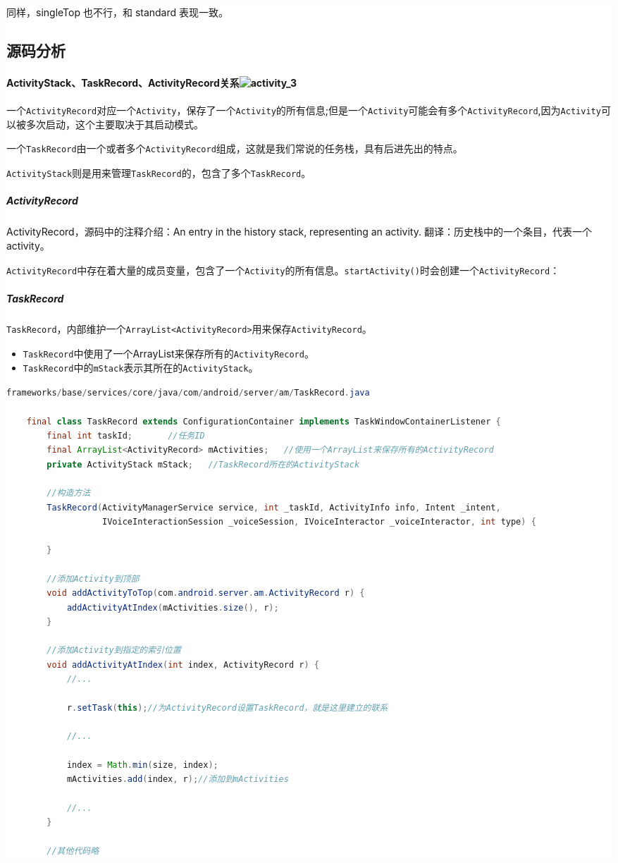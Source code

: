 同样，singleTop 也不行，和 standard 表现一致。





## 源码分析

#### ActivityStack、TaskRecord、ActivityRecord关系![activity_3](D:\Document\MyNotes\05_Android\resFiles\activity_3.webp)

一个`ActivityRecord`对应一个`Activity`，保存了一个`Activity`的所有信息;但是一个`Activity`可能会有多个`ActivityRecord`,因为`Activity`可以被多次启动，这个主要取决于其启动模式。

一个`TaskRecord`由一个或者多个`ActivityRecord`组成，这就是我们常说的任务栈，具有后进先出的特点。

`ActivityStack`则是用来管理`TaskRecord`的，包含了多个`TaskRecord`。



##### ActivityRecord

ActivityRecord，源码中的注释介绍：An entry in the history stack, representing an activity.
 翻译：历史栈中的一个条目，代表一个activity。

`ActivityRecord`中存在着大量的成员变量，包含了一个`Activity`的所有信息。`startActivity()`时会创建一个`ActivityRecord`：



##### TaskRecord

`TaskRecord`，内部维护一个`ArrayList<ActivityRecord>`用来保存`ActivityRecord`。

* `TaskRecord`中使用了一个ArrayList来保存所有的`ActivityRecord`。
* `TaskRecord`中的`mStack`表示其所在的`ActivityStack`。

```java
frameworks/base/services/core/java/com/android/server/am/TaskRecord.java
    
    final class TaskRecord extends ConfigurationContainer implements TaskWindowContainerListener {
        final int taskId;       //任务ID
        final ArrayList<ActivityRecord> mActivities;   //使用一个ArrayList来保存所有的ActivityRecord
        private ActivityStack mStack;   //TaskRecord所在的ActivityStack
        
        //构造方法
        TaskRecord(ActivityManagerService service, int _taskId, ActivityInfo info, Intent _intent,
                   IVoiceInteractionSession _voiceSession, IVoiceInteractor _voiceInteractor, int type) {
            
        }
        
        //添加Activity到顶部
        void addActivityToTop(com.android.server.am.ActivityRecord r) {
            addActivityAtIndex(mActivities.size(), r);
        }
        
        //添加Activity到指定的索引位置
        void addActivityAtIndex(int index, ActivityRecord r) {
            //...

            r.setTask(this);//为ActivityRecord设置TaskRecord，就是这里建立的联系

            //...
            
            index = Math.min(size, index);
            mActivities.add(index, r);//添加到mActivities
            
            //...
        }

        //其他代码略
```